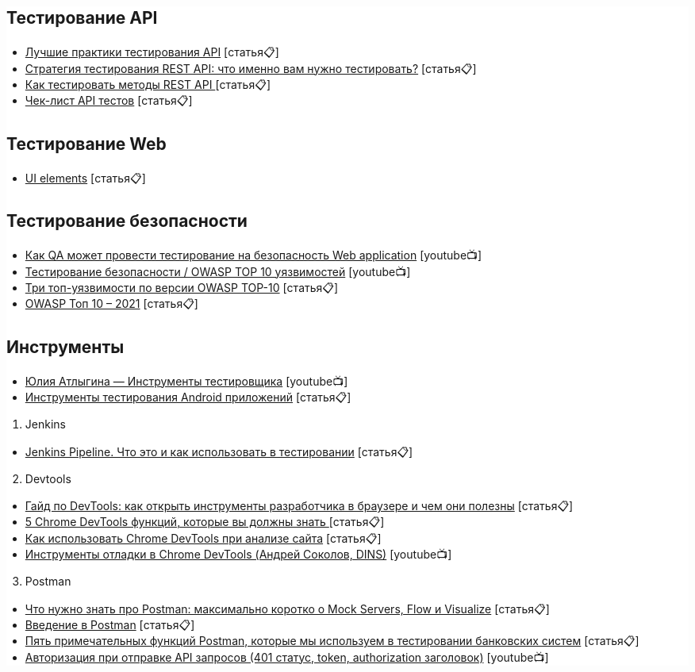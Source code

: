 

## Тестирование API 
 - [Лучшие практики тестирования API](https://habr.com/ru/amp/post/670730/) [статья📋]  
 - [Стратегия тестирования REST API: что именно вам нужно тестировать?](https://habr.com/ru/post/568360/) [статья📋]  
 - [Как тестировать методы REST API
](https://habr.com/ru/post/704090/) [статья📋] 
 - [Чек-лист API тестов](https://gist.github.com/zeburek/8c165c9e8676945d75d91fe2f2addf8d) [статья📋] 

## Тестирование Web
 - [UI elements](https://telegra.ph/UI-elements-07-05) [статья📋] 

## Тестирование безопасности

  - [Как QA может провести тестирование на безопасность Web application]( https://www.youtube.com/watch?v=dHR0WHqb56w) [youtube📺]
  - [Тестирование безопасности / OWASP TOP 10 уязвимостей]( https://www.youtube.com/watch?v=fgtuLbT4joI&t) [youtube📺]
  - [Три топ-уязвимости по версии OWASP TOP-10](https://dou.ua/forums/topic/32925/) [статья📋] 
  - [OWASP Топ 10 – 2021](https://2sharp.pro/infosec/92-owasp-top-10-2021.html) [статья📋] 

## Инструменты
 - [Юлия Атлыгина — Инструменты тестировщика]( https://www.youtube.com/watch?v=-q_9oPRAxFo&t) [youtube📺]
 - [Инструменты тестирования Android приложений](https://szadorozhnyi.medium.com/%D0%B8%D0%BD%D1%81%D1%82%D1%80%D1%83%D0%BC%D0%B5%D0%BD%D1%82%D1%8B-%D1%82%D0%B5%D1%81%D1%82%D0%B8%D1%80%D0%BE%D0%B2%D0%B0%D0%BD%D0%B8%D1%8F-android-%D0%BF%D1%80%D0%B8%D0%BB%D0%BE%D0%B6%D0%B5%D0%BD%D0%B8%D0%B9-%D1%87%D0%B0%D1%81%D1%82%D1%8C-1-87a6d6a9e817) [статья📋]

  1. Jenkins
 - [Jenkins Pipeline. Что это и как использовать в тестировании](https://habr.com/ru/company/yoomoney/blog/538664/) [статья📋]

  2. Devtools
 - [Гайд по DevTools: как открыть инструменты разработчика в браузере и чем они полезны](https://practicum.yandex.ru/blog/devtools-instrumenty-razrabotchika/) [статья📋] 
  - [5 Chrome DevTools функций, которые вы должны знать ](https://dev-gang.ru/article/5-chrome-devtools-funkcii-kotorye-vy-dolzhny-znat-x1hd1j7uym/) [статья📋] 
 - [Как использовать Chrome DevTools при анализе сайта](https://siteclinic.ru/blog/seo-instrumenty/seo-chrome-devtools/#7) [статья📋] 
 - [Инструменты отладки в Chrome DevTools (Андрей Соколов, DINS)]( https://www.youtube.com/watch?v=zzkX1LQPddk) [youtube📺]

  3. Postman
 - [Что нужно знать про Postman: максимально коротко о Mock Servers, Flow и Visualize](https://habr.com/ru/company/rostelecom/blog/666766/) [статья📋] 
 - [Введение в Postman](https://habr.com/ru/company/kolesa/blog/351250/) [статья📋] 
 - [Пять примечательных функций Postman, которые мы используем в тестировании банковских систем](https://habr.com/ru/company/rshb/blog/715304/) [статья📋] 
 - [Авторизация при отправке API запросов (401 статус, token, authorization заголовок)]( https://www.youtube.com/watch?v=D5zoBVYdTlY) [youtube📺]
